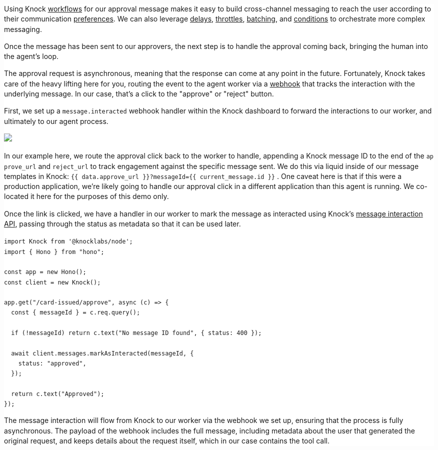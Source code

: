 Using Knock [workflows](https://docs.knock.app/concepts/workflows) for our approval message makes it easy to build cross-channel messaging to reach the user according to their communication [preferences](https://docs.knock.app/concepts/preferences). We can also leverage [delays](https://docs.knock.app/designing-workflows/delay-function), [throttles](https://docs.knock.app/designing-workflows/throttle-function), [batching](https://docs.knock.app/designing-workflows/batch-function), and [conditions](https://docs.knock.app/designing-workflows/step-conditions) to orchestrate more complex messaging.

Once the message has been sent to our approvers, the next step is to handle the approval coming back, bringing the human into the agent’s loop.

The approval request is asynchronous, meaning that the response can come at any point in the future. Fortunately, Knock takes care of the heavy lifting here for you, routing the event to the agent worker via a [webhook](https://docs.knock.app/developer-tools/outbound-webhooks/overview) that tracks the interaction with the underlying message. In our case, that’s a click to the "approve" or "reject" button.

First, we set up a `message.interacted` webhook handler within the Knock dashboard to forward the interactions to our worker, and ultimately to our agent process.

![](https://cf-assets.www.cloudflare.com/zkvhlag99gkb/5CZkwJmmOw09FNmhRUqFrC/7e7d195276331b42778518b821f7707f/image4.png)

In our example here, we route the approval click back to the worker to handle, appending a Knock message ID to the end of the `approve_url` and `reject_url` to track engagement against the specific message sent. We do this via liquid inside of our message templates in Knock: `{{ data.approve_url }}?messageId={{ current_message.id }}` . One caveat here is that if this were a production application, we’re likely going to handle our approval click in a different application than this agent is running. We co-located it here for the purposes of this demo only.

Once the link is clicked, we have a handler in our worker to mark the message as interacted using Knock’s [message interaction API](https://docs.knock.app/api-reference/messages/mark_as_interacted), passing through the status as metadata so that it can be used later.

```
import Knock from '@knocklabs/node';
import { Hono } from "hono";

const app = new Hono();
const client = new Knock();

app.get("/card-issued/approve", async (c) => {
  const { messageId } = c.req.query();
  
  if (!messageId) return c.text("No message ID found", { status: 400 });

  await client.messages.markAsInteracted(messageId, {
    status: "approved",
  });

  return c.text("Approved");
});
```

The message interaction will flow from Knock to our worker via the webhook we set up, ensuring that the process is fully asynchronous. The payload of the webhook includes the full message, including metadata about the user that generated the original request, and keeps details about the request itself, which in our case contains the tool call.
